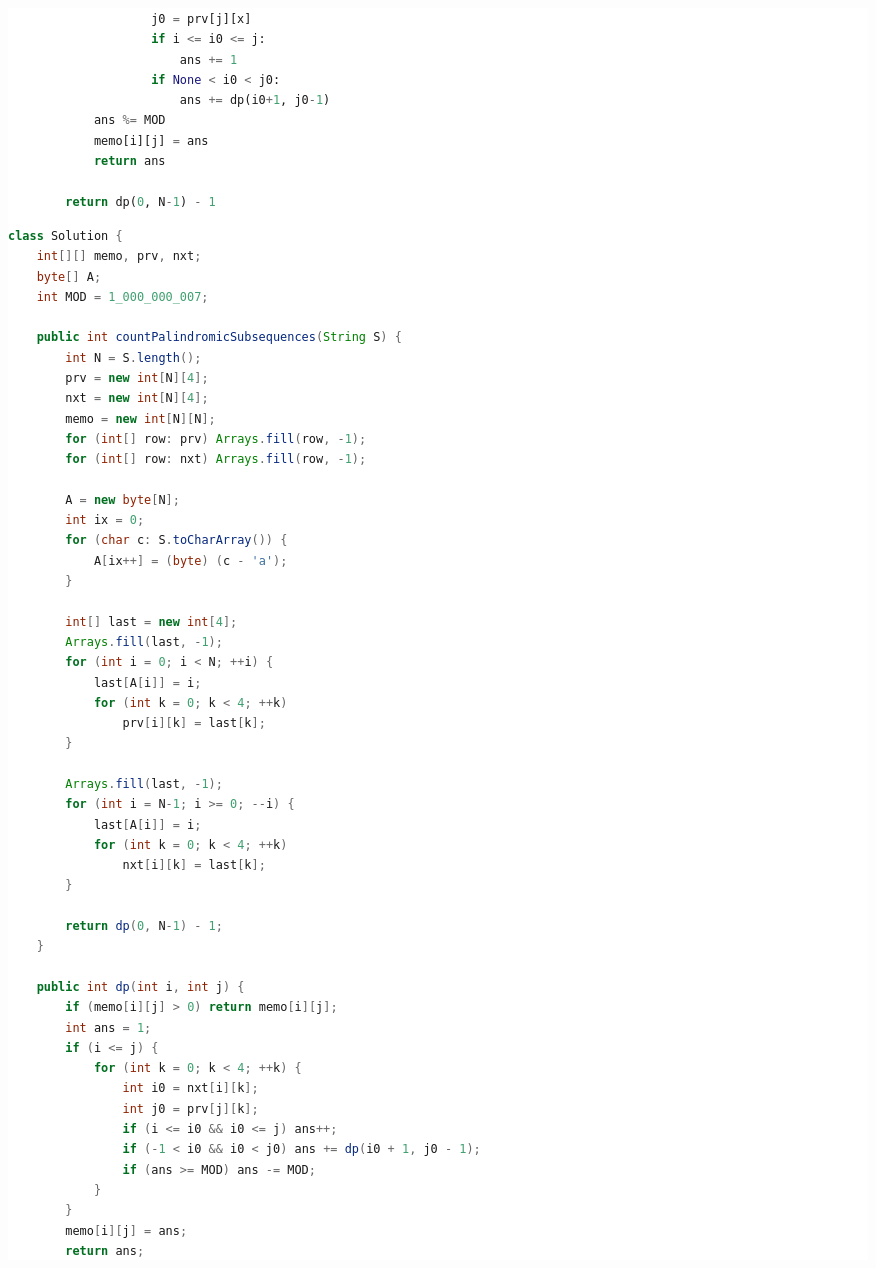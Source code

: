 ```Python [ ]
                    j0 = prv[j][x]
                    if i <= i0 <= j:
                        ans += 1
                    if None < i0 < j0:
                        ans += dp(i0+1, j0-1)
            ans %= MOD
            memo[i][j] = ans
            return ans

        return dp(0, N-1) - 1
```

```Java [ ]
class Solution {
    int[][] memo, prv, nxt;
    byte[] A;
    int MOD = 1_000_000_007;

    public int countPalindromicSubsequences(String S) {
        int N = S.length();
        prv = new int[N][4];
        nxt = new int[N][4];
        memo = new int[N][N];
        for (int[] row: prv) Arrays.fill(row, -1);
        for (int[] row: nxt) Arrays.fill(row, -1);

        A = new byte[N];
        int ix = 0;
        for (char c: S.toCharArray()) {
            A[ix++] = (byte) (c - 'a');
        }

        int[] last = new int[4];
        Arrays.fill(last, -1);
        for (int i = 0; i < N; ++i) {
            last[A[i]] = i;
            for (int k = 0; k < 4; ++k)
                prv[i][k] = last[k];
        }

        Arrays.fill(last, -1);
        for (int i = N-1; i >= 0; --i) {
            last[A[i]] = i;
            for (int k = 0; k < 4; ++k)
                nxt[i][k] = last[k];
        }

        return dp(0, N-1) - 1;
    }

    public int dp(int i, int j) {
        if (memo[i][j] > 0) return memo[i][j];
        int ans = 1;
        if (i <= j) {
            for (int k = 0; k < 4; ++k) {
                int i0 = nxt[i][k];
                int j0 = prv[j][k];
                if (i <= i0 && i0 <= j) ans++;
                if (-1 < i0 && i0 < j0) ans += dp(i0 + 1, j0 - 1);
                if (ans >= MOD) ans -= MOD;
            }
        }
        memo[i][j] = ans;
        return ans;
```